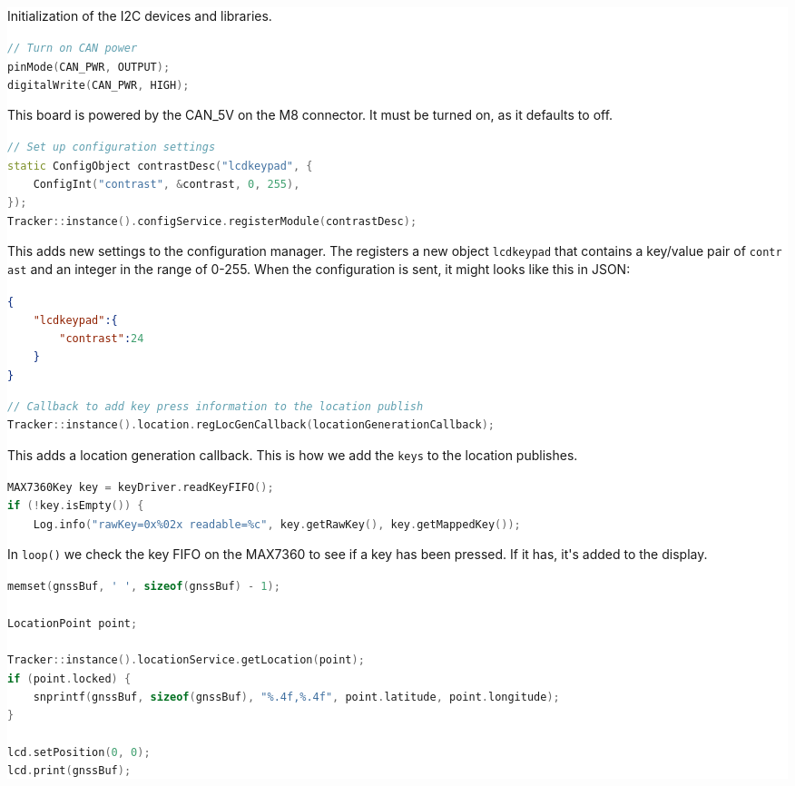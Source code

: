 Initialization of the I2C devices and libraries.


```cpp
// Turn on CAN power
pinMode(CAN_PWR, OUTPUT);
digitalWrite(CAN_PWR, HIGH);
```

This board is powered by the CAN_5V on the M8 connector. It must be turned on, as it defaults to off.

```cpp
// Set up configuration settings
static ConfigObject contrastDesc("lcdkeypad", {
    ConfigInt("contrast", &contrast, 0, 255),
});
Tracker::instance().configService.registerModule(contrastDesc);
```

This adds new settings to the configuration manager. The registers a new object `lcdkeypad` that contains a key/value pair of `contrast` and an integer in the range of 0-255. When the configuration is sent, it might looks like this in JSON:

```json
{
    "lcdkeypad":{
        "contrast":24
    }
}
```

```cpp
// Callback to add key press information to the location publish
Tracker::instance().location.regLocGenCallback(locationGenerationCallback);
```

This adds a location generation callback. This is how we add the `keys` to the location publishes.

```cpp
MAX7360Key key = keyDriver.readKeyFIFO();
if (!key.isEmpty()) {
    Log.info("rawKey=0x%02x readable=%c", key.getRawKey(), key.getMappedKey());
```

In `loop()` we check the key FIFO on the MAX7360 to see if a key has been pressed. If it has, it's added to the display.

```cpp
memset(gnssBuf, ' ', sizeof(gnssBuf) - 1);

LocationPoint point;

Tracker::instance().locationService.getLocation(point);
if (point.locked) {
    snprintf(gnssBuf, sizeof(gnssBuf), "%.4f,%.4f", point.latitude, point.longitude);
}

lcd.setPosition(0, 0);
lcd.print(gnssBuf);
```
